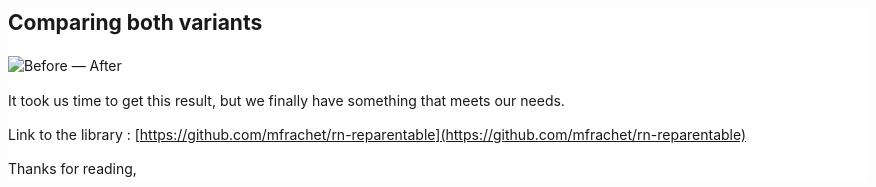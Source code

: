 ## Comparing both variants

![Before — After](/images/posts/refresh/both-variants.gif)

It took us time to get this result, but we finally have something that meets our needs.

Link to the library : [https://github.com/mfrachet/rn-reparentable](https://github.com/mfrachet/rn-reparentable)

Thanks for reading,
